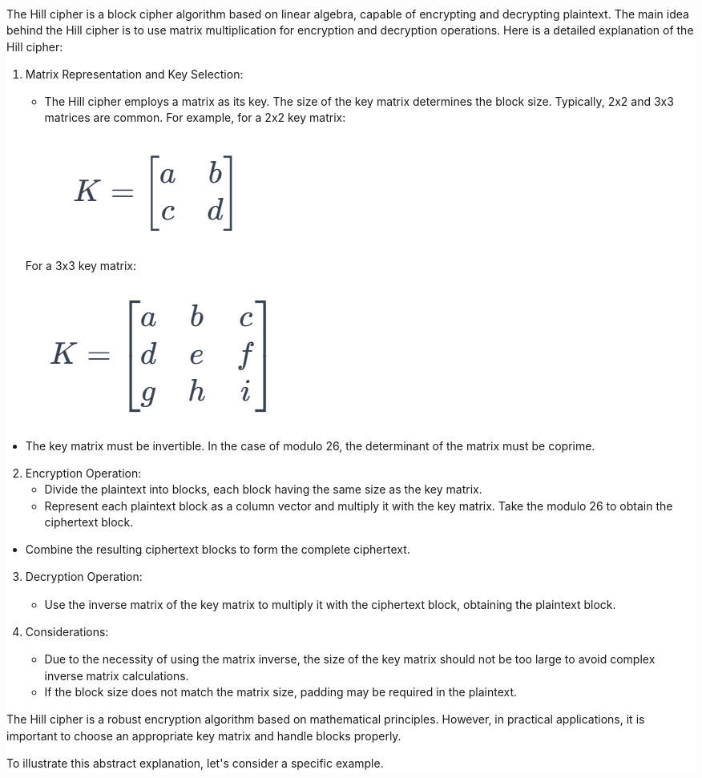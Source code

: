 The Hill cipher is a block cipher algorithm based on linear algebra, capable of encrypting and decrypting plaintext. The main idea behind the Hill cipher is to use matrix multiplication for encryption and decryption operations. Here is a detailed explanation of the Hill cipher:

1.  Matrix Representation and Key Selection:

    * The Hill cipher employs a matrix as its key. The size of the key matrix determines the block size. Typically, 2x2 and 3x3 matrices are common. For example, for a 2x2 key matrix:

    <figure><img src=".gitbook/assets/image (1) (1) (1) (1) (1) (1) (1) (1) (1) (1) (1).png" alt=""><figcaption></figcaption></figure>

    For a 3x3 key matrix:

<figure><img src=".gitbook/assets/image (2) (1) (1) (1) (1) (1) (1) (1) (1) (1).png" alt=""><figcaption></figcaption></figure>

* The key matrix must be invertible. In the case of modulo 26, the determinant of the matrix must be coprime.

2. Encryption Operation:
   * Divide the plaintext into blocks, each block having the same size as the key matrix.
   * Represent each plaintext block as a column vector and multiply it with the key matrix. Take the modulo 26 to obtain the ciphertext block.

* Combine the resulting ciphertext blocks to form the complete ciphertext.

3.  Decryption Operation:

    * Use the inverse matrix of the key matrix to multiply it with the ciphertext block, obtaining the plaintext block.


4. Considerations:
   * Due to the necessity of using the matrix inverse, the size of the key matrix should not be too large to avoid complex inverse matrix calculations.
   * If the block size does not match the matrix size, padding may be required in the plaintext.

The Hill cipher is a robust encryption algorithm based on mathematical principles. However, in practical applications, it is important to choose an appropriate key matrix and handle blocks properly.

To illustrate this abstract explanation, let's consider a specific example.
